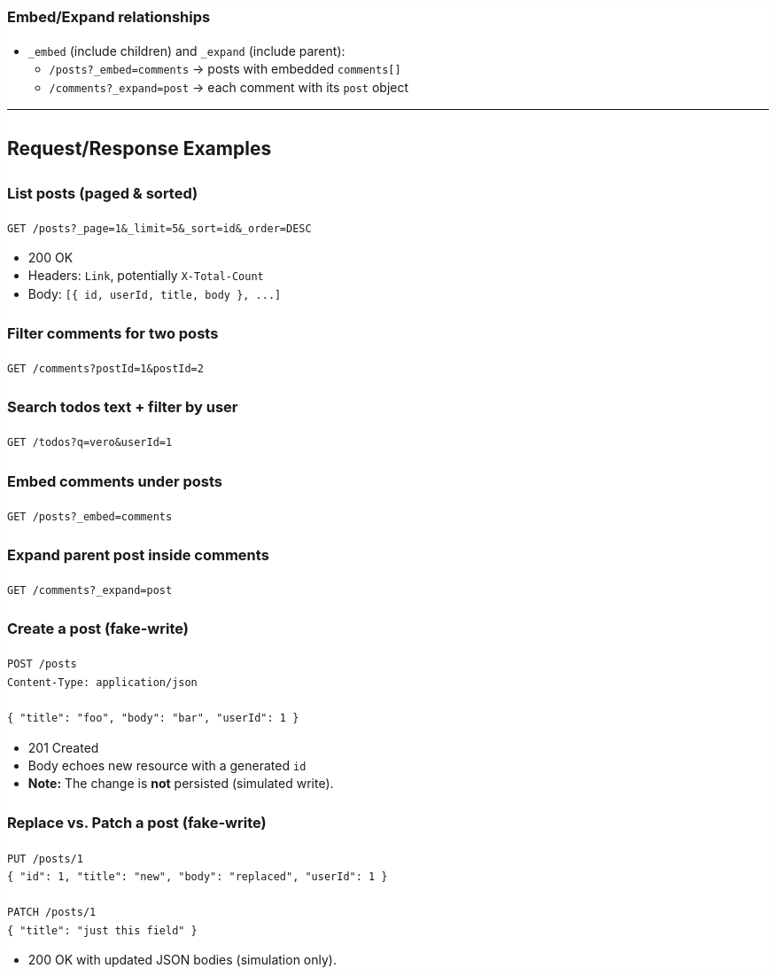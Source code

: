 ### Embed/Expand relationships
- `_embed` (include children) and `_expand` (include parent):  
  - `/posts?_embed=comments` → posts with embedded `comments[]`  
  - `/comments?_expand=post` → each comment with its `post` object

---

## Request/Response Examples

### List posts (paged & sorted)
```
GET /posts?_page=1&_limit=5&_sort=id&_order=DESC
```
- 200 OK  
- Headers: `Link`, potentially `X-Total-Count`  
- Body: `[{ id, userId, title, body }, ...]`

### Filter comments for two posts
```
GET /comments?postId=1&postId=2
```

### Search todos text + filter by user
```
GET /todos?q=vero&userId=1
```

### Embed comments under posts
```
GET /posts?_embed=comments
```

### Expand parent post inside comments
```
GET /comments?_expand=post
```

### Create a post (fake-write)
```
POST /posts
Content-Type: application/json

{ "title": "foo", "body": "bar", "userId": 1 }
```
- 201 Created  
- Body echoes new resource with a generated `id`  
- **Note:** The change is **not** persisted (simulated write).

### Replace vs. Patch a post (fake-write)
```
PUT /posts/1
{ "id": 1, "title": "new", "body": "replaced", "userId": 1 }

PATCH /posts/1
{ "title": "just this field" }
```
- 200 OK with updated JSON bodies (simulation only).
